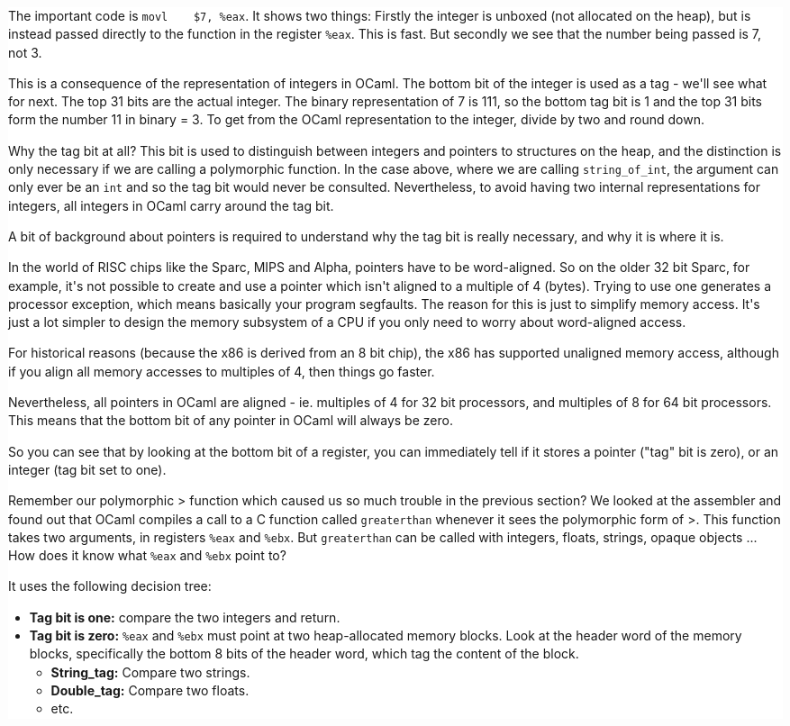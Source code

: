 The important code is `movl    $7, %eax`. It shows two things: Firstly the
integer is unboxed (not allocated on the heap), but is instead passed
directly to the function in the register `%eax`. This is fast. But
secondly we see that the number being passed is 7, not 3.

This is a consequence of the representation of integers in OCaml. The
bottom bit of the integer is used as a tag - we'll see what for next.
The top 31 bits are the actual integer. The binary representation of 7
is 111, so the bottom tag bit is 1 and the top 31 bits form the number
11 in binary = 3. To get from the OCaml representation to the integer,
divide by two and round down.

Why the tag bit at all? This bit is used to distinguish between integers
and pointers to structures on the heap, and the distinction is only
necessary if we are calling a polymorphic function. In the case above,
where we are calling `string_of_int`, the argument can only ever be an
`int` and so the tag bit would never be consulted. Nevertheless, to
avoid having two internal representations for integers, all integers in
OCaml carry around the tag bit.

A bit of background about pointers is required to understand why the tag
bit is really necessary, and why it is where it is.

In the world of RISC chips like the Sparc, MIPS and Alpha, pointers have
to be word-aligned. So on the older 32 bit Sparc, for example, it's not
possible to create and use a pointer which isn't aligned to a multiple
of 4 (bytes). Trying to use one generates a processor exception, which
means basically your program segfaults. The reason for this is just to
simplify memory access. It's just a lot simpler to design the memory
subsystem of a CPU if you only need to worry about word-aligned access.

For historical reasons (because the x86 is derived from an 8 bit chip),
the x86 has supported unaligned memory access, although if you align all
memory accesses to multiples of 4, then things go faster.

Nevertheless, all pointers in OCaml are aligned - ie. multiples of 4 for
32 bit processors, and multiples of 8 for 64 bit processors. This means
that the bottom bit of any pointer in OCaml will always be zero.

So you can see that by looking at the bottom bit of a register, you can
immediately tell if it stores a pointer ("tag" bit is zero), or an
integer (tag bit set to one).

Remember our polymorphic \> function which caused us so much trouble in
the previous section? We looked at the assembler and found out that
OCaml compiles a call to a C function called `greaterthan` whenever it
sees the polymorphic form of \>. This function takes two arguments, in
registers `%eax` and `%ebx`. But `greaterthan` can be called with
integers, floats, strings, opaque objects ... How does it know what
`%eax` and `%ebx` point to?

It uses the following decision tree:

* **Tag bit is one:** compare the two integers and return.
* **Tag bit is zero:** `%eax` and `%ebx` must point at two
 heap-allocated memory blocks. Look at the header word of the memory
 blocks, specifically the bottom 8 bits of the header word, which tag
 the content of the block.
     * **String_tag:** Compare two strings.
     * **Double_tag:** Compare two floats.
     * etc.
